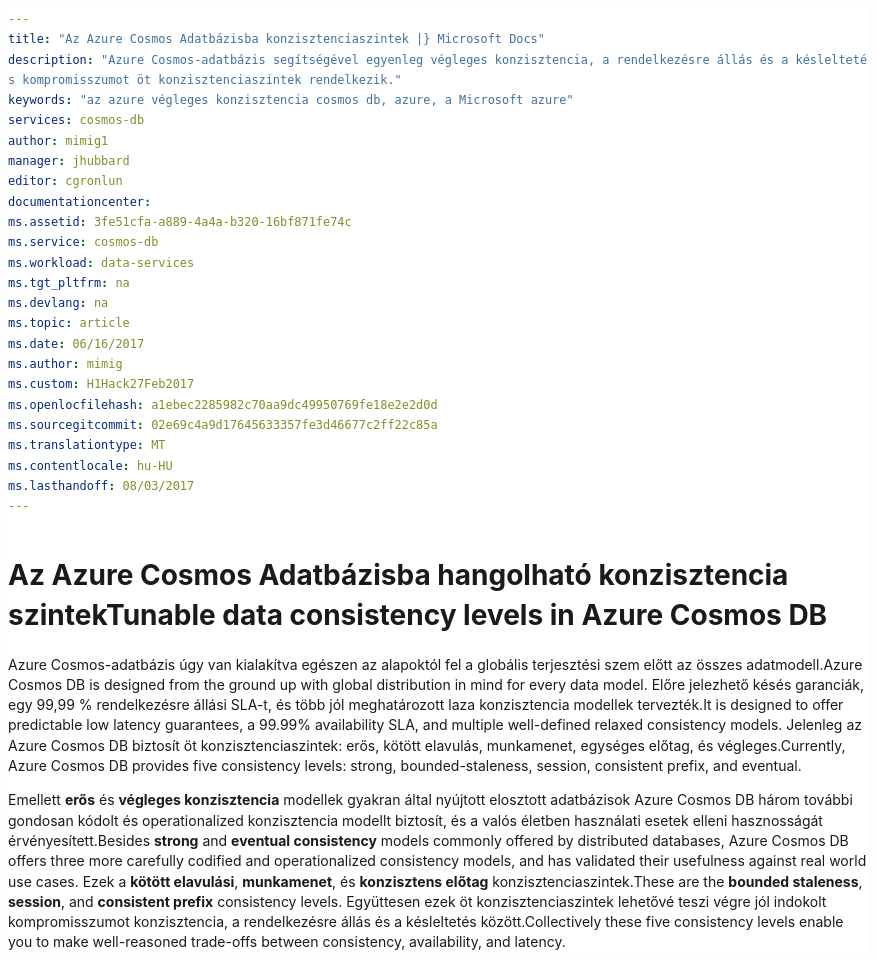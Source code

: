 ```yaml
---
title: "Az Azure Cosmos Adatbázisba konzisztenciaszintek |} Microsoft Docs"
description: "Azure Cosmos-adatbázis segítségével egyenleg végleges konzisztencia, a rendelkezésre állás és a késleltetés kompromisszumot öt konzisztenciaszintek rendelkezik."
keywords: "az azure végleges konzisztencia cosmos db, azure, a Microsoft azure"
services: cosmos-db
author: mimig1
manager: jhubbard
editor: cgronlun
documentationcenter: 
ms.assetid: 3fe51cfa-a889-4a4a-b320-16bf871fe74c
ms.service: cosmos-db
ms.workload: data-services
ms.tgt_pltfrm: na
ms.devlang: na
ms.topic: article
ms.date: 06/16/2017
ms.author: mimig
ms.custom: H1Hack27Feb2017
ms.openlocfilehash: a1ebec2285982c70aa9dc49950769fe18e2e2d0d
ms.sourcegitcommit: 02e69c4a9d17645633357fe3d46677c2ff22c85a
ms.translationtype: MT
ms.contentlocale: hu-HU
ms.lasthandoff: 08/03/2017
---
```

# <a name="tunable-data-consistency-levels-in-azure-cosmos-db"></a><span data-ttu-id="98e42-104">Az Azure Cosmos Adatbázisba hangolható konzisztencia szintek</span><span class="sxs-lookup"><span data-stu-id="98e42-104">Tunable data consistency levels in Azure Cosmos DB</span></span>
<span data-ttu-id="98e42-105">Azure Cosmos-adatbázis úgy van kialakítva egészen az alapoktól fel a globális terjesztési szem előtt az összes adatmodell.</span><span class="sxs-lookup"><span data-stu-id="98e42-105">Azure Cosmos DB is designed from the ground up with global distribution in mind for every data model.</span></span> <span data-ttu-id="98e42-106">Előre jelezhető késés garanciák, egy 99,99 % rendelkezésre állási SLA-t, és több jól meghatározott laza konzisztencia modellek tervezték.</span><span class="sxs-lookup"><span data-stu-id="98e42-106">It is designed to offer predictable low latency guarantees, a 99.99% availability SLA, and multiple well-defined relaxed consistency models.</span></span> <span data-ttu-id="98e42-107">Jelenleg az Azure Cosmos DB biztosít öt konzisztenciaszintek: erős, kötött elavulás, munkamenet, egységes előtag, és végleges.</span><span class="sxs-lookup"><span data-stu-id="98e42-107">Currently, Azure Cosmos DB provides five consistency levels: strong, bounded-staleness, session, consistent prefix, and eventual.</span></span> 

<span data-ttu-id="98e42-108">Emellett **erős** és **végleges konzisztencia** modellek gyakran által nyújtott elosztott adatbázisok Azure Cosmos DB három további gondosan kódolt és operationalized konzisztencia modellt biztosít, és a valós életben használati esetek elleni hasznosságát érvényesített.</span><span class="sxs-lookup"><span data-stu-id="98e42-108">Besides **strong** and **eventual consistency** models commonly offered by distributed databases, Azure Cosmos DB offers three more carefully codified and operationalized consistency models, and has validated their usefulness against real world use cases.</span></span> <span data-ttu-id="98e42-109">Ezek a **kötött elavulási**, **munkamenet**, és **konzisztens előtag** konzisztenciaszintek.</span><span class="sxs-lookup"><span data-stu-id="98e42-109">These are the **bounded staleness**, **session**, and **consistent prefix** consistency levels.</span></span> <span data-ttu-id="98e42-110">Együttesen ezek öt konzisztenciaszintek lehetővé teszi végre jól indokolt kompromisszumot konzisztencia, a rendelkezésre állás és a késleltetés között.</span><span class="sxs-lookup"><span data-stu-id="98e42-110">Collectively these five consistency levels enable you to make well-reasoned trade-offs between consistency, availability, and latency.</span></span> 

